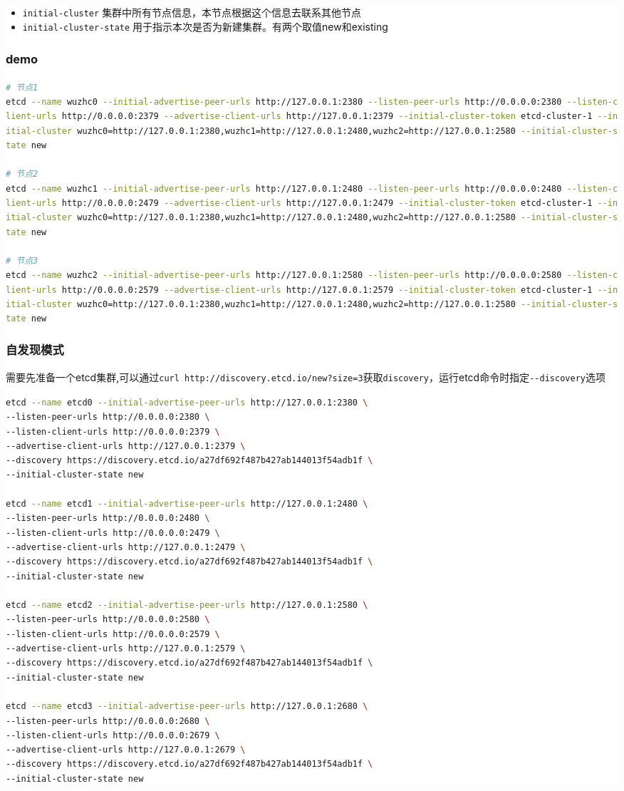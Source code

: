 - `initial-cluster` 集群中所有节点信息，本节点根据这个信息去联系其他节点
- `initial-cluster-state` 用于指示本次是否为新建集群。有两个取值new和existing

### demo
```bash
# 节点1
etcd --name wuzhc0 --initial-advertise-peer-urls http://127.0.0.1:2380 --listen-peer-urls http://0.0.0.0:2380 --listen-client-urls http://0.0.0.0:2379 --advertise-client-urls http://127.0.0.1:2379 --initial-cluster-token etcd-cluster-1 --initial-cluster wuzhc0=http://127.0.0.1:2380,wuzhc1=http://127.0.0.1:2480,wuzhc2=http://127.0.0.1:2580 --initial-cluster-state new

# 节点2
etcd --name wuzhc1 --initial-advertise-peer-urls http://127.0.0.1:2480 --listen-peer-urls http://0.0.0.0:2480 --listen-client-urls http://0.0.0.0:2479 --advertise-client-urls http://127.0.0.1:2479 --initial-cluster-token etcd-cluster-1 --initial-cluster wuzhc0=http://127.0.0.1:2380,wuzhc1=http://127.0.0.1:2480,wuzhc2=http://127.0.0.1:2580 --initial-cluster-state new

# 节点3
etcd --name wuzhc2 --initial-advertise-peer-urls http://127.0.0.1:2580 --listen-peer-urls http://0.0.0.0:2580 --listen-client-urls http://0.0.0.0:2579 --advertise-client-urls http://127.0.0.1:2579 --initial-cluster-token etcd-cluster-1 --initial-cluster wuzhc0=http://127.0.0.1:2380,wuzhc1=http://127.0.0.1:2480,wuzhc2=http://127.0.0.1:2580 --initial-cluster-state new
```


### 自发现模式
需要先准备一个etcd集群,可以通过`curl http://discovery.etcd.io/new?size=3`获取`discovery`，运行etcd命令时指定`--discovery`选项
```bash
etcd --name etcd0 --initial-advertise-peer-urls http://127.0.0.1:2380 \
--listen-peer-urls http://0.0.0.0:2380 \
--listen-client-urls http://0.0.0.0:2379 \
--advertise-client-urls http://127.0.0.1:2379 \
--discovery https://discovery.etcd.io/a27df692f487b427ab144013f54adb1f \
--initial-cluster-state new

etcd --name etcd1 --initial-advertise-peer-urls http://127.0.0.1:2480 \
--listen-peer-urls http://0.0.0.0:2480 \
--listen-client-urls http://0.0.0.0:2479 \
--advertise-client-urls http://127.0.0.1:2479 \
--discovery https://discovery.etcd.io/a27df692f487b427ab144013f54adb1f \
--initial-cluster-state new

etcd --name etcd2 --initial-advertise-peer-urls http://127.0.0.1:2580 \
--listen-peer-urls http://0.0.0.0:2580 \
--listen-client-urls http://0.0.0.0:2579 \
--advertise-client-urls http://127.0.0.1:2579 \
--discovery https://discovery.etcd.io/a27df692f487b427ab144013f54adb1f \
--initial-cluster-state new

etcd --name etcd3 --initial-advertise-peer-urls http://127.0.0.1:2680 \
--listen-peer-urls http://0.0.0.0:2680 \
--listen-client-urls http://0.0.0.0:2679 \
--advertise-client-urls http://127.0.0.1:2679 \
--discovery https://discovery.etcd.io/a27df692f487b427ab144013f54adb1f \
--initial-cluster-state new
```
